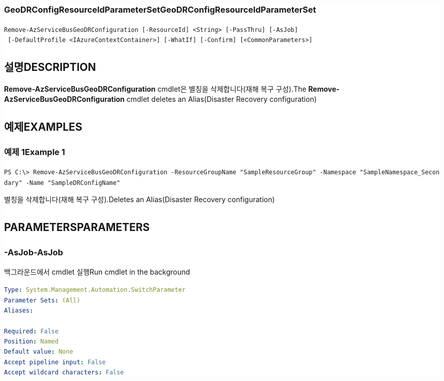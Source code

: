 ### <span data-ttu-id="d7fc6-107">GeoDRConfigResourceIdParameterSet</span><span class="sxs-lookup"><span data-stu-id="d7fc6-107">GeoDRConfigResourceIdParameterSet</span></span>
```
Remove-AzServiceBusGeoDRConfiguration [-ResourceId] <String> [-PassThru] [-AsJob]
 [-DefaultProfile <IAzureContextContainer>] [-WhatIf] [-Confirm] [<CommonParameters>]
```

## <span data-ttu-id="d7fc6-108">설명</span><span class="sxs-lookup"><span data-stu-id="d7fc6-108">DESCRIPTION</span></span>
<span data-ttu-id="d7fc6-109">**Remove-AzServiceBusGeoDRConfiguration** cmdlet은 별칭을 삭제합니다(재해 복구 구성).</span><span class="sxs-lookup"><span data-stu-id="d7fc6-109">The **Remove-AzServiceBusGeoDRConfiguration** cmdlet deletes an Alias(Disaster Recovery configuration)</span></span>

## <span data-ttu-id="d7fc6-110">예제</span><span class="sxs-lookup"><span data-stu-id="d7fc6-110">EXAMPLES</span></span>

### <span data-ttu-id="d7fc6-111">예제 1</span><span class="sxs-lookup"><span data-stu-id="d7fc6-111">Example 1</span></span>
```
PS C:\> Remove-AzServiceBusGeoDRConfiguration -ResourceGroupName "SampleResourceGroup" -Namespace "SampleNamespace_Secondary" -Name "SampleDRConfigName"
```

<span data-ttu-id="d7fc6-112">별칭을 삭제합니다(재해 복구 구성).</span><span class="sxs-lookup"><span data-stu-id="d7fc6-112">Deletes an Alias(Disaster Recovery configuration)</span></span>

## <span data-ttu-id="d7fc6-113">PARAMETERS</span><span class="sxs-lookup"><span data-stu-id="d7fc6-113">PARAMETERS</span></span>

### <span data-ttu-id="d7fc6-114">-AsJob</span><span class="sxs-lookup"><span data-stu-id="d7fc6-114">-AsJob</span></span>
<span data-ttu-id="d7fc6-115">백그라운드에서 cmdlet 실행</span><span class="sxs-lookup"><span data-stu-id="d7fc6-115">Run cmdlet in the background</span></span>

```yaml
Type: System.Management.Automation.SwitchParameter
Parameter Sets: (All)
Aliases:

Required: False
Position: Named
Default value: None
Accept pipeline input: False
Accept wildcard characters: False
```
